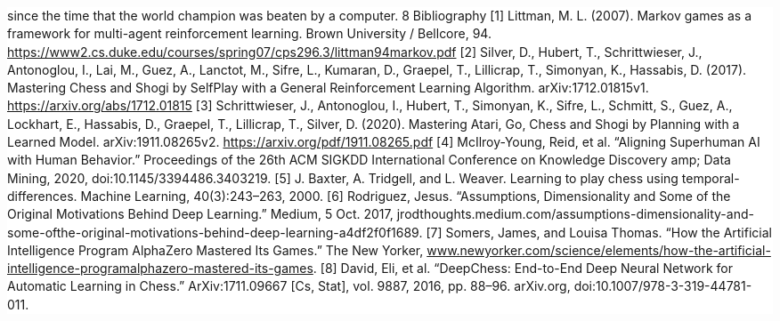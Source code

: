 since the time that the world champion was beaten by a computer.
8
Bibliography
[1] Littman, M. L. (2007). Markov games as a framework for multi-agent reinforcement learning. Brown
University / Bellcore, 94. https://www2.cs.duke.edu/courses/spring07/cps296.3/littman94markov.pdf
[2] Silver, D., Hubert, T., Schrittwieser, J., Antonoglou, I., Lai, M., Guez, A., Lanctot, M., Sifre, L.,
Kumaran, D., Graepel, T., Lillicrap, T., Simonyan, K., Hassabis, D. (2017). Mastering Chess and Shogi by SelfPlay with a General Reinforcement Learning Algorithm. arXiv:1712.01815v1. https://arxiv.org/abs/1712.01815
[3] Schrittwieser, J., Antonoglou, I., Hubert, T., Simonyan, K., Sifre, L., Schmitt, S., Guez, A., Lockhart, E., Hassabis, D., Graepel, T., Lillicrap, T., Silver, D. (2020). Mastering Atari, Go, Chess and Shogi by
Planning with a Learned Model. arXiv:1911.08265v2. https://arxiv.org/pdf/1911.08265.pdf
[4] McIlroy-Young, Reid, et al. “Aligning Superhuman AI with Human Behavior.” Proceedings of
the 26th ACM SIGKDD International Conference on Knowledge Discovery amp; Data Mining, 2020,
doi:10.1145/3394486.3403219.
[5] J. Baxter, A. Tridgell, and L. Weaver. Learning to play chess using temporal-differences. Machine Learning, 40(3):243–263, 2000.
[6] Rodriguez, Jesus. “Assumptions, Dimensionality and Some of the Original Motivations Behind
Deep Learning.” Medium, 5 Oct. 2017, jrodthoughts.medium.com/assumptions-dimensionality-and-some-ofthe-original-motivations-behind-deep-learning-a4df2f0f1689.
[7] Somers, James, and Louisa Thomas. “How the Artificial Intelligence Program AlphaZero Mastered Its
Games.” The New Yorker, www.newyorker.com/science/elements/how-the-artificial-intelligence-programalphazero-mastered-its-games.
[8] David, Eli, et al. “DeepChess: End-to-End Deep Neural Network for Automatic Learning in
Chess.” ArXiv:1711.09667 [Cs, Stat], vol. 9887, 2016, pp. 88–96. arXiv.org, doi:10.1007/978-3-319-44781-
011.
